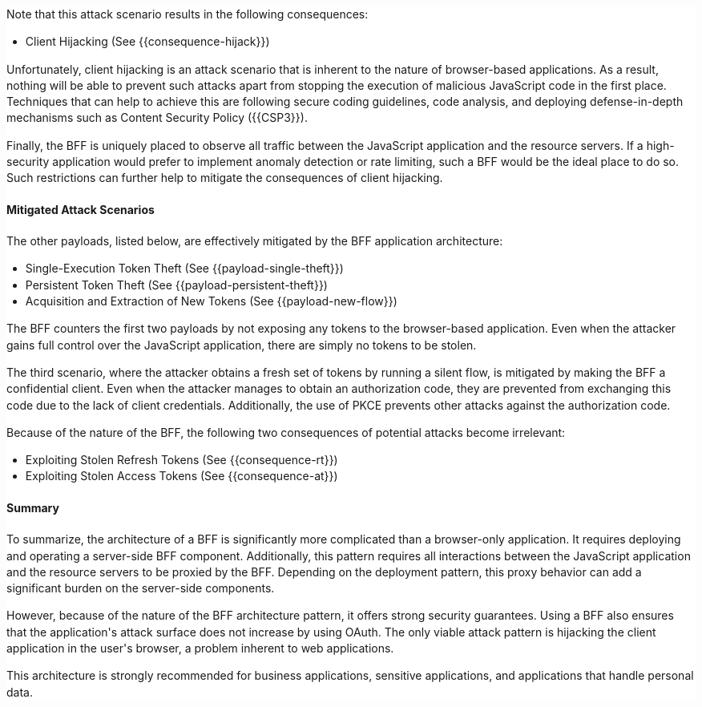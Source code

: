 Note that this attack scenario results in the following consequences:

* Client Hijacking (See {{consequence-hijack}})

Unfortunately, client hijacking is an attack scenario that is inherent to the nature of browser-based applications. As a result, nothing will be able to prevent such attacks apart from stopping the execution of malicious JavaScript code in the first place. Techniques that can help to achieve this are following secure coding guidelines, code analysis, and deploying defense-in-depth mechanisms such as Content Security Policy ({{CSP3}}).

Finally, the BFF is uniquely placed to observe all traffic between the JavaScript application and the resource servers. If a high-security application would prefer to implement anomaly detection or rate limiting, such a BFF would be the ideal place to do so. Such restrictions can further help to mitigate the consequences of client hijacking.


#### Mitigated Attack Scenarios

The other payloads, listed below, are effectively mitigated by the BFF application architecture:

* Single-Execution Token Theft (See {{payload-single-theft}})
* Persistent Token Theft (See {{payload-persistent-theft}})
* Acquisition and Extraction of New Tokens (See {{payload-new-flow}})

The BFF counters the first two payloads by not exposing any tokens to the browser-based application. Even when the attacker gains full control over the JavaScript application, there are simply no tokens to be stolen.

The third scenario, where the attacker obtains a fresh set of tokens by running a silent flow, is mitigated by making the BFF a confidential client. Even when the attacker manages to obtain an authorization code, they are prevented from exchanging this code due to the lack of client credentials. Additionally, the use of PKCE prevents other attacks against the authorization code.

Because of the nature of the BFF, the following two consequences of potential attacks become irrelevant:

* Exploiting Stolen Refresh Tokens (See {{consequence-rt}})
* Exploiting Stolen Access Tokens (See {{consequence-at}})


#### Summary

To summarize, the architecture of a BFF is significantly more complicated than a browser-only application. It requires deploying and operating a server-side BFF component. Additionally, this pattern requires all interactions between the JavaScript application and the resource servers to be proxied by the BFF. Depending on the deployment pattern, this proxy behavior can add a significant burden on the server-side components.

However, because of the nature of the BFF architecture pattern, it offers strong security guarantees. Using a BFF also ensures that the application's attack surface does not increase by using OAuth. The only viable attack pattern is hijacking the client application in the user's browser, a problem inherent to web applications.

This architecture is strongly recommended for business applications, sensitive applications, and applications that handle personal data.



